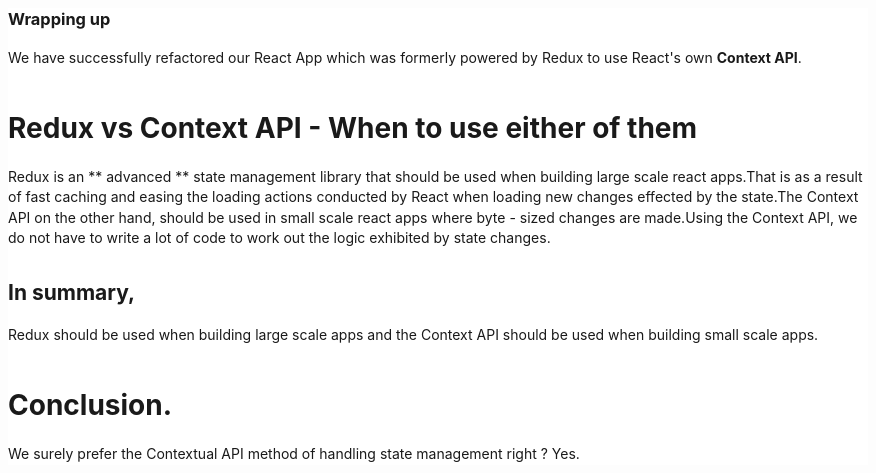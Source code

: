 ### Wrapping up

We have successfully refactored our React App which was formerly powered by Redux to use React's own **Context API**.

# Redux vs Context API - When to use either of them

Redux is an ** advanced ** state management library that should be used when building large scale react apps.That is as a result of fast caching and easing the loading actions conducted by React when loading new changes effected by the state.The Context API on the other hand, should be used in small scale react apps where byte - sized changes are made.Using the Context API, we do not have to write a lot of code to work out the logic exhibited by state changes.

## In summary,

Redux should be used when building large scale apps and the Context API should be used when building small scale apps.

# Conclusion.

We surely prefer the Contextual API method of handling state management right ? Yes.
